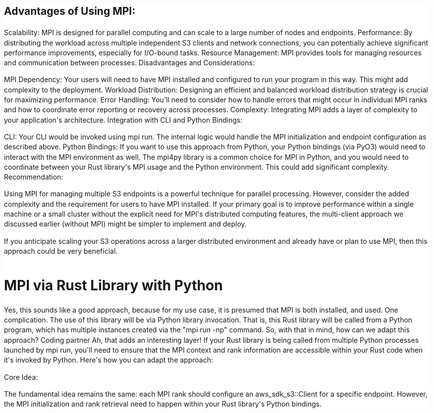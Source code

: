 ## Advantages of Using MPI:

Scalability: MPI is designed for parallel computing and can scale to a large number of nodes and endpoints.
Performance: By distributing the workload across multiple independent S3 clients and network connections, you can potentially achieve significant performance improvements, especially for I/O-bound tasks.
Resource Management: MPI provides tools for managing resources and communication between processes.
Disadvantages and Considerations:

MPI Dependency: Your users will need to have MPI installed and configured to run your program in this way. This might add complexity to the deployment.
Workload Distribution: Designing an efficient and balanced workload distribution strategy is crucial for maximizing performance.
Error Handling: You'll need to consider how to handle errors that might occur in individual MPI ranks and how to coordinate error reporting or recovery across processes.
Complexity: Integrating MPI adds a layer of complexity to your application's architecture.
Integration with CLI and Python Bindings:

CLI: Your CLI would be invoked using mpi run. The internal logic would handle the MPI initialization and endpoint configuration as described above.
Python Bindings: If you want to use this approach from Python, your Python bindings (via PyO3) would need to interact with the MPI environment as well. The mpi4py library is a common choice for MPI in Python, and you would need to coordinate between your Rust library's MPI usage and the Python environment. This could add significant complexity.
Recommendation:

Using MPI for managing multiple S3 endpoints is a powerful technique for parallel processing. However, consider the added complexity and the requirement for users to have MPI installed. If your primary goal is to improve performance within a single machine or a small cluster without the explicit need for MPI's distributed computing features, the multi-client approach we discussed earlier (without MPI) might be simpler to implement and deploy.

If you anticipate scaling your S3 operations across a larger distributed environment and already have or plan to use MPI, then this approach could be very beneficial.

# MPI via Rust Library with Python

Yes, this sounds like a good approach, because for my use case, it is presumed that MPI is both installed, and used. One complication. The use of this library will be via Python library invocation. That is, this Rust library will be called from a Python program, which has multiple instances created via the "mpi run -np" command. So, with that in mind, how can we adapt this approach?
Coding partner
Ah, that adds an interesting layer! If your Rust library is being called from multiple Python processes launched by mpi run, you'll need to ensure that the MPI context and rank information are accessible within your Rust code when it's invoked by Python. Here's how you can adapt the approach:

Core Idea:

The fundamental idea remains the same: each MPI rank should configure an aws_sdk_s3::Client for a specific endpoint. However, the MPI initialization and rank retrieval need to happen within your Rust library's Python bindings.
